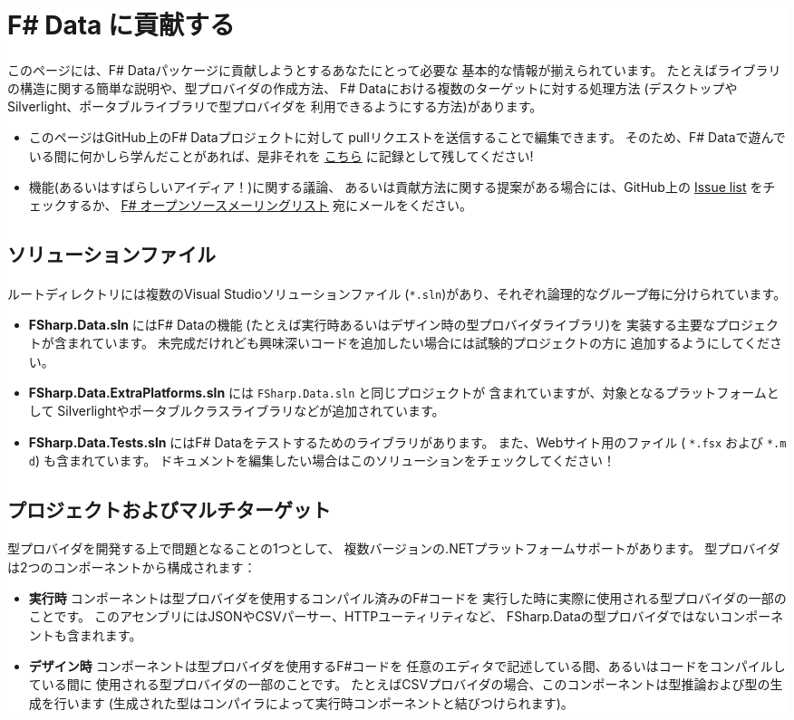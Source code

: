 F# Data に貢献する
==================

このページには、F# Dataパッケージに貢献しようとするあなたにとって必要な
基本的な情報が揃えられています。
たとえばライブラリの構造に関する簡単な説明や、型プロバイダの作成方法、
F# Dataにおける複数のターゲットに対する処理方法
(デスクトップやSilverlight、ポータブルライブラリで型プロバイダを
利用できるようにする方法)があります。

 * このページはGitHub上のF# Dataプロジェクトに対して
   pullリクエストを送信することで編集できます。
   そのため、F# Dataで遊んでいる間に何かしら学んだことがあれば、是非それを
   [こちら](https://github.com/fsharp/FSharp.Data/blob/master/docs/content/ja/contributing.md)
   に記録として残してください!

 * 機能(あるいはすばらしいアイディア！)に関する議論、
   あるいは貢献方法に関する提案がある場合には、GitHub上の
   [Issue list](https://github.com/fsharp/FSharp.Data/issues) をチェックするか、
   [F# オープンソースメーリングリスト](http://groups.google.com/group/fsharp-opensource)
   宛にメールをください。

## ソリューションファイル

ルートディレクトリには複数のVisual Studioソリューションファイル
(`*.sln`)があり、それぞれ論理的なグループ毎に分けられています。

 * **FSharp.Data.sln** にはF# Dataの機能
   (たとえば実行時あるいはデザイン時の型プロバイダライブラリ)を
   実装する主要なプロジェクトが含まれています。
   未完成だけれども興味深いコードを追加したい場合には試験的プロジェクトの方に
   追加するようにしてください。

 * **FSharp.Data.ExtraPlatforms.sln** には `FSharp.Data.sln` と同じプロジェクトが
   含まれていますが、対象となるプラットフォームとして
   Silverlightやポータブルクラスライブラリなどが追加されています。

 * **FSharp.Data.Tests.sln** にはF# Dataをテストするためのライブラリがあります。
   また、Webサイト用のファイル ( `*.fsx` および `*.md`) も含まれています。
   ドキュメントを編集したい場合はこのソリューションをチェックしてください！

## プロジェクトおよびマルチターゲット

型プロバイダを開発する上で問題となることの1つとして、
複数バージョンの.NETプラットフォームサポートがあります。
型プロバイダは2つのコンポーネントから構成されます：

 * **実行時** コンポーネントは型プロバイダを使用するコンパイル済みのF#コードを
   実行した時に実際に使用される型プロバイダの一部のことです。
   このアセンブリにはJSONやCSVパーサー、HTTPユーティリティなど、
   FSharp.Dataの型プロバイダではないコンポーネントも含まれます。

 * **デザイン時** コンポーネントは型プロバイダを使用するF#コードを
   任意のエディタで記述している間、あるいはコードをコンパイルしている間に
   使用される型プロバイダの一部のことです。
   たとえばCSVプロバイダの場合、このコンポーネントは型推論および型の生成を行います
   (生成された型はコンパイラによって実行時コンポーネントと結びつけられます)。
